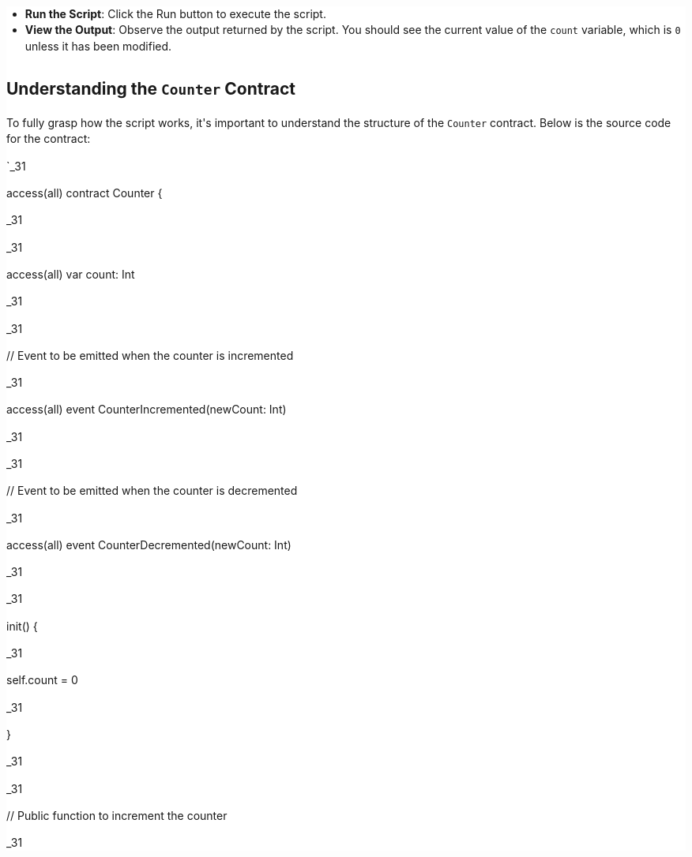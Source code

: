 * **Run the Script**: Click the Run button to execute the script.
* **View the Output**: Observe the output returned by the script. You should see the current value of the `count` variable, which is `0` unless it has been modified.

## Understanding the `Counter` Contract[​](#understanding-the-counter-contract "Direct link to understanding-the-counter-contract")

To fully grasp how the script works, it's important to understand the structure of the `Counter` contract. Below is the source code for the contract:

`_31

access(all) contract Counter {

_31

_31

access(all) var count: Int

_31

_31

// Event to be emitted when the counter is incremented

_31

access(all) event CounterIncremented(newCount: Int)

_31

_31

// Event to be emitted when the counter is decremented

_31

access(all) event CounterDecremented(newCount: Int)

_31

_31

init() {

_31

self.count = 0

_31

}

_31

_31

// Public function to increment the counter

_31
